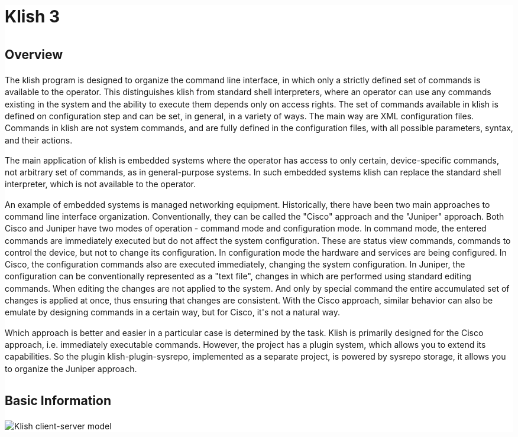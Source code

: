 # Klish 3


## Overview

The klish program is designed to organize the command line interface,
in which only a strictly defined set of commands is available to the operator.
This distinguishes klish from standard shell interpreters, where an operator can
use any commands existing in the system and the ability to execute them
depends only on access rights. The set of commands available in klish is defined
on configuration step and can be set, in general, in a variety of ways.
The main way are XML configuration files. Commands in klish are not
system commands, and are fully defined in the configuration files,
with all possible parameters, syntax, and their actions.

The main application of klish is embedded systems where the operator has access
to only certain, device-specific commands, not
arbitrary set of commands, as in general-purpose systems. In such embedded
systems klish can replace the standard shell interpreter, which is not available
to the operator.

An example of embedded systems is managed networking equipment.
Historically, there have been two main approaches to command line interface
organization. Conventionally, they can be called the "Cisco" approach and the
"Juniper" approach. Both Cisco and Juniper have two modes of operation - command
mode and configuration mode. In command mode, the entered commands are
immediately executed but do not affect the system configuration. These are
status view commands, commands to control the device, but not to change its
configuration. In configuration mode the hardware and services are being
configured. In Cisco, the configuration commands also are executed immediately,
changing the system configuration. In Juniper, the configuration
can be conventionally represented as a "text file", changes in which are
performed using standard editing commands. When editing
the changes are not applied to the system. And only by special command the
entire accumulated set of changes is applied at once, thus ensuring that
changes are consistent. With the Cisco approach, similar behavior can also be
emulate by designing commands in a certain way, but for Cisco, it's not a
natural way.

Which approach is better and easier in a particular case is determined by the
task. Klish is primarily designed for the Cisco approach, i.e. immediately
executable commands. However, the project has a plugin system, which allows you
to extend its capabilities. So the plugin klish-plugin-sysrepo, implemented as
a separate project, is powered by sysrepo storage, it allows you to organize
the Juniper approach.


## Basic Information

![Klish client-server model](/klish-client-server.ru.png "Klish client-server model")
